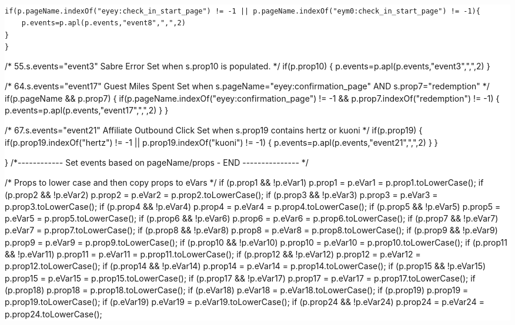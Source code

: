 	if(p.pageName.indexOf("eyey:check_in_start_page") != -1 || p.pageName.indexOf("eym0:check_in_start_page") != -1){
	   	p.events=p.apl(p.events,"event8",",",2)
	}
	}

/*
55.s.events="event3"	Sabre Error	Set when s.prop10 is populated.
*/
	if(p.prop10) {
		p.events=p.apl(p.events,"event3",",",2)
	}


/*
64.s.events="event17"	Guest Miles Spent	Set when s.pageName="eyey:confirmation_page" AND s.prop7="redemption"
*/
	if(p.pageName && p.prop7) {
		if(p.pageName.indexOf("eyey:confirmation_page") != -1 && p.prop7.indexOf("redemption") != -1) {
			p.events=p.apl(p.events,"event17",",",2)
		}
	}


/*
67.s.events="event21"	Affiliate Outbound Click	Set when s.prop19 contains hertz or kuoni
*/
	if(p.prop19) {
		if(p.prop19.indexOf("hertz") != -1 || p.prop19.indexOf("kuoni") != -1) {
			p.events=p.apl(p.events,"event21",",",2)
		}
	}

}
/*------------  Set events based on pageName/props - END --------------- */

/* Props to lower case and then copy props to eVars */
if (p.prop1 && !p.eVar1) p.prop1 = p.eVar1 = p.prop1.toLowerCase();
if (p.prop2 && !p.eVar2) p.prop2 = p.eVar2 = p.prop2.toLowerCase();
if (p.prop3 && !p.eVar3) p.prop3 = p.eVar3 = p.prop3.toLowerCase();
if (p.prop4 && !p.eVar4) p.prop4 = p.eVar4 = p.prop4.toLowerCase();
if (p.prop5 && !p.eVar5) p.prop5 = p.eVar5 = p.prop5.toLowerCase();
if (p.prop6 && !p.eVar6) p.prop6 = p.eVar6 = p.prop6.toLowerCase();
if (p.prop7 && !p.eVar7) p.eVar7 = p.prop7.toLowerCase();
if (p.prop8 && !p.eVar8) p.prop8 = p.eVar8 = p.prop8.toLowerCase();
if (p.prop9 && !p.eVar9) p.prop9 = p.eVar9 = p.prop9.toLowerCase();
if (p.prop10 && !p.eVar10) p.prop10 = p.eVar10 = p.prop10.toLowerCase();
if (p.prop11 && !p.eVar11) p.prop11 = p.eVar11 = p.prop11.toLowerCase();
if (p.prop12 && !p.eVar12) p.prop12 = p.eVar12 = p.prop12.toLowerCase();
if (p.prop14 && !p.eVar14) p.prop14 = p.eVar14 = p.prop14.toLowerCase();
if (p.prop15 && !p.eVar15) p.prop15 = p.eVar15 = p.prop15.toLowerCase();
if (p.prop17 && !p.eVar17) p.prop17 = p.eVar17 = p.prop17.toLowerCase();
if (p.prop18) p.prop18 = p.prop18.toLowerCase();
if (p.eVar18) p.eVar18 = p.eVar18.toLowerCase();
if (p.prop19) p.prop19 = p.prop19.toLowerCase();
if (p.eVar19) p.eVar19 = p.eVar19.toLowerCase();
if (p.prop24 && !p.eVar24) p.prop24 = p.eVar24 = p.prop24.toLowerCase();
